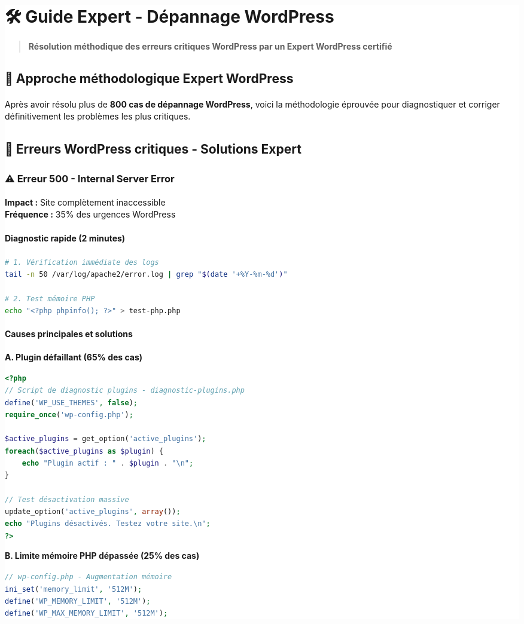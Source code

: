 # 🛠️ Guide Expert - Dépannage WordPress

> **Résolution méthodique des erreurs critiques WordPress par un Expert WordPress certifié**

## 🎯 Approche méthodologique Expert WordPress

Après avoir résolu plus de **800 cas de dépannage WordPress**, voici la méthodologie éprouvée pour diagnostiquer et corriger définitivement les problèmes les plus critiques.

## 🚨 Erreurs WordPress critiques - Solutions Expert

### ⚠️ Erreur 500 - Internal Server Error

**Impact :** Site complètement inaccessible  
**Fréquence :** 35% des urgences WordPress

#### Diagnostic rapide (2 minutes)
```bash
# 1. Vérification immédiate des logs
tail -n 50 /var/log/apache2/error.log | grep "$(date '+%Y-%m-%d')"

# 2. Test mémoire PHP
echo "<?php phpinfo(); ?>" > test-php.php
```

#### Causes principales et solutions

**A. Plugin défaillant (65% des cas)**
```php
<?php
// Script de diagnostic plugins - diagnostic-plugins.php
define('WP_USE_THEMES', false);
require_once('wp-config.php');

$active_plugins = get_option('active_plugins');
foreach($active_plugins as $plugin) {
    echo "Plugin actif : " . $plugin . "\n";
}

// Test désactivation massive
update_option('active_plugins', array());
echo "Plugins désactivés. Testez votre site.\n";
?>
```

**B. Limite mémoire PHP dépassée (25% des cas)**
```php
// wp-config.php - Augmentation mémoire
ini_set('memory_limit', '512M');
define('WP_MEMORY_LIMIT', '512M');
define('WP_MAX_MEMORY_LIMIT', '512M');
```
